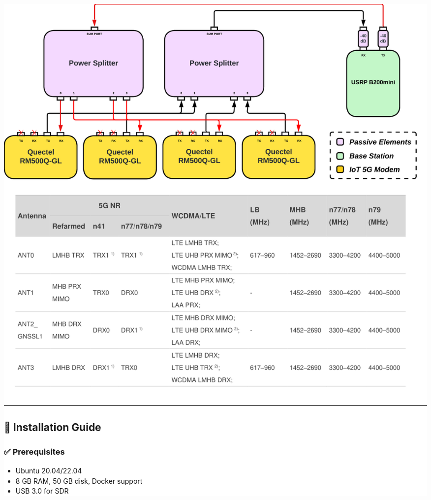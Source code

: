 ![SDR Cables](figures/5G-cables.png)

![Antenna Mapping](figures/ModuleAntennaMapping.png)

---

## 🚀 Installation Guide

### ✅ Prerequisites

* Ubuntu 20.04/22.04
* 8 GB RAM, 50 GB disk, Docker support
* USB 3.0 for SDR
